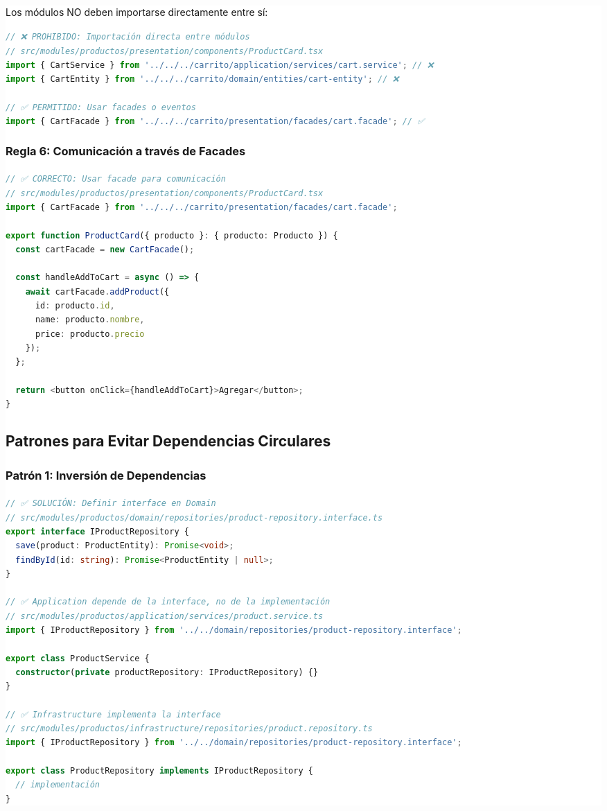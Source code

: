 Los módulos NO deben importarse directamente entre sí:

```typescript
// ❌ PROHIBIDO: Importación directa entre módulos
// src/modules/productos/presentation/components/ProductCard.tsx
import { CartService } from '../../../carrito/application/services/cart.service'; // ❌
import { CartEntity } from '../../../carrito/domain/entities/cart-entity'; // ❌

// ✅ PERMITIDO: Usar facades o eventos
import { CartFacade } from '../../../carrito/presentation/facades/cart.facade'; // ✅
```

### Regla 6: Comunicación a través de Facades

```typescript
// ✅ CORRECTO: Usar facade para comunicación
// src/modules/productos/presentation/components/ProductCard.tsx
import { CartFacade } from '../../../carrito/presentation/facades/cart.facade';

export function ProductCard({ producto }: { producto: Producto }) {
  const cartFacade = new CartFacade();
  
  const handleAddToCart = async () => {
    await cartFacade.addProduct({
      id: producto.id,
      name: producto.nombre,
      price: producto.precio
    });
  };
  
  return <button onClick={handleAddToCart}>Agregar</button>;
}
```

## Patrones para Evitar Dependencias Circulares

### Patrón 1: Inversión de Dependencias

```typescript
// ✅ SOLUCIÓN: Definir interface en Domain
// src/modules/productos/domain/repositories/product-repository.interface.ts
export interface IProductRepository {
  save(product: ProductEntity): Promise<void>;
  findById(id: string): Promise<ProductEntity | null>;
}

// ✅ Application depende de la interface, no de la implementación
// src/modules/productos/application/services/product.service.ts
import { IProductRepository } from '../../domain/repositories/product-repository.interface';

export class ProductService {
  constructor(private productRepository: IProductRepository) {}
}

// ✅ Infrastructure implementa la interface
// src/modules/productos/infrastructure/repositories/product.repository.ts
import { IProductRepository } from '../../domain/repositories/product-repository.interface';

export class ProductRepository implements IProductRepository {
  // implementación
}
```
